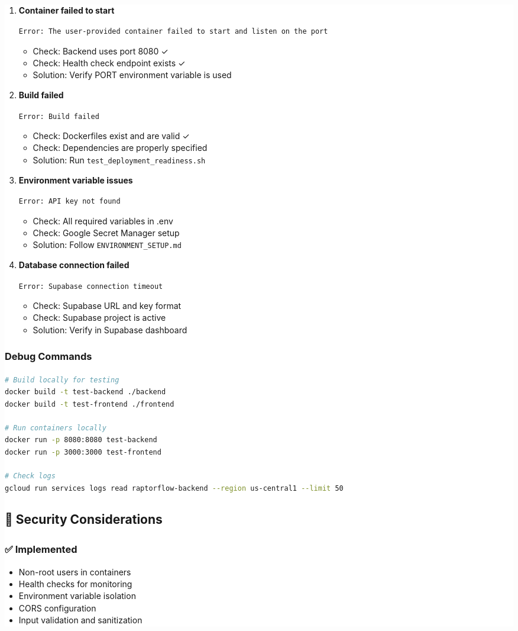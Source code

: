 1. **Container failed to start**
   ```
   Error: The user-provided container failed to start and listen on the port
   ```
   - Check: Backend uses port 8080 ✓
   - Check: Health check endpoint exists ✓
   - Solution: Verify PORT environment variable is used

2. **Build failed**
   ```
   Error: Build failed
   ```
   - Check: Dockerfiles exist and are valid ✓
   - Check: Dependencies are properly specified
   - Solution: Run `test_deployment_readiness.sh`

3. **Environment variable issues**
   ```
   Error: API key not found
   ```
   - Check: All required variables in .env
   - Check: Google Secret Manager setup
   - Solution: Follow `ENVIRONMENT_SETUP.md`

4. **Database connection failed**
   ```
   Error: Supabase connection timeout
   ```
   - Check: Supabase URL and key format
   - Check: Supabase project is active
   - Solution: Verify in Supabase dashboard

### Debug Commands
```bash
# Build locally for testing
docker build -t test-backend ./backend
docker build -t test-frontend ./frontend

# Run containers locally
docker run -p 8080:8080 test-backend
docker run -p 3000:3000 test-frontend

# Check logs
gcloud run services logs read raptorflow-backend --region us-central1 --limit 50
```

## 🔐 Security Considerations

### ✅ Implemented
- Non-root users in containers
- Health checks for monitoring
- Environment variable isolation
- CORS configuration
- Input validation and sanitization
